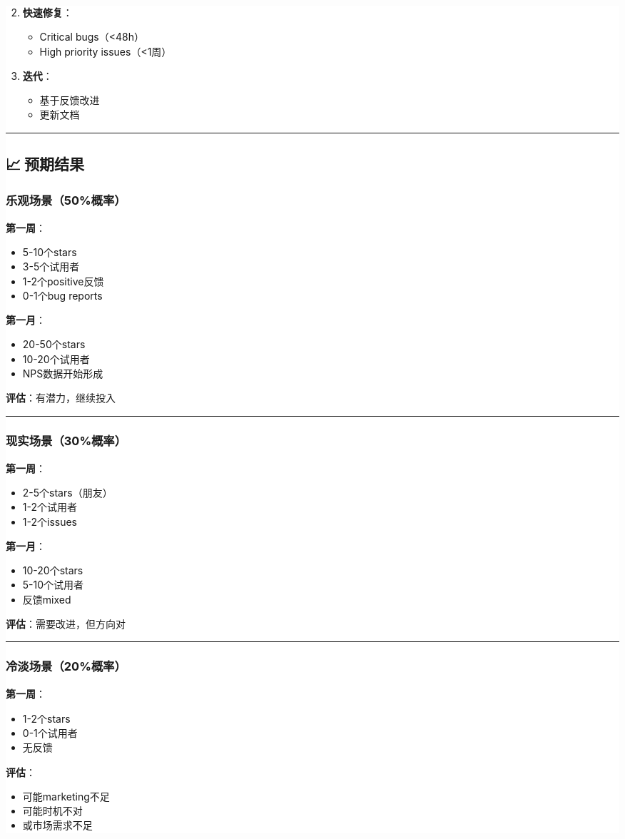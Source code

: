 2. **快速修复**：
   - Critical bugs（<48h）
   - High priority issues（<1周）

3. **迭代**：
   - 基于反馈改进
   - 更新文档

---

## 📈 预期结果

### 乐观场景（50%概率）

**第一周**：
- 5-10个stars
- 3-5个试用者
- 1-2个positive反馈
- 0-1个bug reports

**第一月**：
- 20-50个stars
- 10-20个试用者
- NPS数据开始形成

**评估**：有潜力，继续投入

---

### 现实场景（30%概率）

**第一周**：
- 2-5个stars（朋友）
- 1-2个试用者
- 1-2个issues

**第一月**：
- 10-20个stars
- 5-10个试用者
- 反馈mixed

**评估**：需要改进，但方向对

---

### 冷淡场景（20%概率）

**第一周**：
- 1-2个stars
- 0-1个试用者
- 无反馈

**评估**：
- 可能marketing不足
- 可能时机不对
- 或市场需求不足
